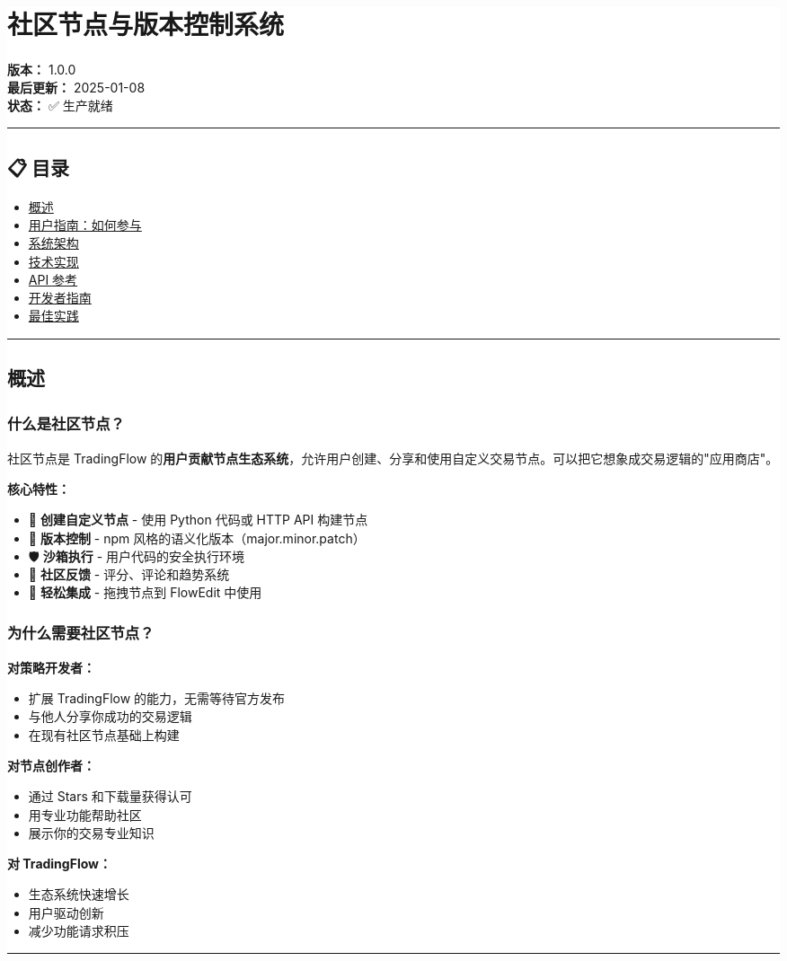 # 社区节点与版本控制系统

**版本：** 1.0.0  
**最后更新：** 2025-01-08  
**状态：** ✅ 生产就绪

---

## 📋 目录

- [概述](#概述)
- [用户指南：如何参与](#用户指南如何参与)
- [系统架构](#系统架构)
- [技术实现](#技术实现)
- [API 参考](#api-参考)
- [开发者指南](#开发者指南)
- [最佳实践](#最佳实践)

---

## 概述

### 什么是社区节点？

社区节点是 TradingFlow 的**用户贡献节点生态系统**，允许用户创建、分享和使用自定义交易节点。可以把它想象成交易逻辑的"应用商店"。

**核心特性：**
- 🎨 **创建自定义节点** - 使用 Python 代码或 HTTP API 构建节点
- 🔄 **版本控制** - npm 风格的语义化版本（major.minor.patch）
- 🛡️ **沙箱执行** - 用户代码的安全执行环境
- 💬 **社区反馈** - 评分、评论和趋势系统
- 🚀 **轻松集成** - 拖拽节点到 FlowEdit 中使用

### 为什么需要社区节点？

**对策略开发者：**
- 扩展 TradingFlow 的能力，无需等待官方发布
- 与他人分享你成功的交易逻辑
- 在现有社区节点基础上构建

**对节点创作者：**
- 通过 Stars 和下载量获得认可
- 用专业功能帮助社区
- 展示你的交易专业知识

**对 TradingFlow：**
- 生态系统快速增长
- 用户驱动创新
- 减少功能请求积压

---
